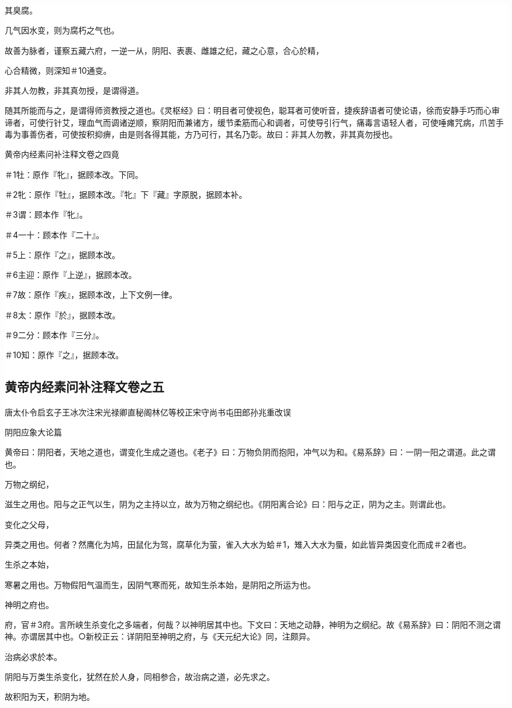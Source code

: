 其臭腐。  

几气因水变，则为腐朽之气也。  

故善为脉者，谨察五藏六府，一逆一从，阴阳、表裹、雌雄之纪，藏之心意，合心於精，  

心合精微，则深知＃10通变。  

非其人勿教，非其真勿授，是谓得道。  

随其所能而与之，是谓得师资教授之道也。《灵枢经》曰：明目者可使视色，聪耳者可使听音，捷疾辞语者可使论语，徐而安静手巧而心审谛者，可使行针艾，理血气而调诸逆顺，察阴阳而兼诸方，缓节柔筋而心和调者，可使导引行气，痛毒言语轻人者，可使唾瘫咒病，爪苦手毒为事善伤者，可使按积抑痹，由是则各得其能，方乃可行，其名乃彰。故曰：非其人勿教，非其真勿授也。  

黄帝内经素问补注释文卷之四竟  

＃1牡：原作『牝』，据顾本改。下同。  

＃2牝：原作『牡』，据顾本改。『牝』下『藏』字原脱，据顾本补。  

＃3谓：顾本作『牝』。  

＃4一十：顾本作『二十』。  

＃5上：原作『之』，据顾本改。  

＃6主迎：原作『上逆』，据顾本改。  

＃7故：原作『疾』，据顾本改，上下文例一律。  

＃8太：原作『於』，据顾本改。  

＃9二分：顾本作『三分』。  

＃10知：原作『之』，据顾本改。  

## 黄帝内经素问补注释文卷之五

唐太仆令启玄子王冰次注宋光禄卿直秘阁林亿等校正宋守尚书屯田郎孙兆重改误  

阴阳应象大论篇  

黄帝曰：阴阳者，天地之道也，谓变化生成之道也。《老子》曰：万物负阴而抱阳，冲气以为和。《易系辞》曰：一阴一阳之谓道。此之谓也。  

万物之纲纪，  

滋生之用也。阳与之正气以生，阴为之主持以立，故为万物之纲纪也。《阴阳离合论》曰：阳与之正，阴为之主。则谓此也。  

变化之父母，  

异类之用也。何者？然鹰化为鸠，田鼠化为驾，腐草化为萤，雀入大水为蛤＃1，雉入大水为蜃，如此皆异类因变化而成＃2者也。  

生杀之本始，  

寒暑之用也。万物假阳气温而生，因阴气寒而死，故知生杀本始，是阴阳之所运为也。  

神明之府也。  

府，官＃3府。言所峡生杀变化之多端者，何哉？以神明居其中也。下文曰：天地之动静，神明为之纲纪。故《易系辞》曰：阴阳不测之谓神。亦谓居其中也。○新校正云：详阴阳至神明之府，与《天元纪大论》同，注颇异。  

治病必求於本。  

阴阳与万类生杀变化，犹然在於人身，同相参合，故治病之道，必先求之。  

故积阳为天，积阴为地。  
